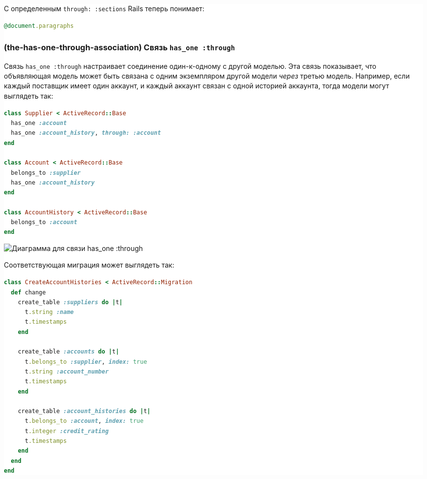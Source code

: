 С определенным `through: :sections` Rails теперь понимает:

```ruby
@document.paragraphs
```

### (the-has-one-through-association) Связь `has_one :through`

Связь `has_one :through` настраивает соединение один-к-одному с другой моделью. Эта связь показывает, что объявляющая модель может быть связана с одним экземпляром другой модели _через_ третью модель. Например, если каждый поставщик имеет один аккаунт, и каждый аккаунт связан с одной историей аккаунта, тогда модели могут выглядеть так:

```ruby
class Supplier < ActiveRecord::Base
  has_one :account
  has_one :account_history, through: :account
end

class Account < ActiveRecord::Base
  belongs_to :supplier
  has_one :account_history
end

class AccountHistory < ActiveRecord::Base
  belongs_to :account
end
```

![Диаграмма для связи has_one :through](/images/has_one_through.png)

Соответствующая миграция может выглядеть так:

```ruby
class CreateAccountHistories < ActiveRecord::Migration
  def change
    create_table :suppliers do |t|
      t.string :name
      t.timestamps
    end

    create_table :accounts do |t|
      t.belongs_to :supplier, index: true
      t.string :account_number
      t.timestamps
    end

    create_table :account_histories do |t|
      t.belongs_to :account, index: true
      t.integer :credit_rating
      t.timestamps
    end
  end
end
```
